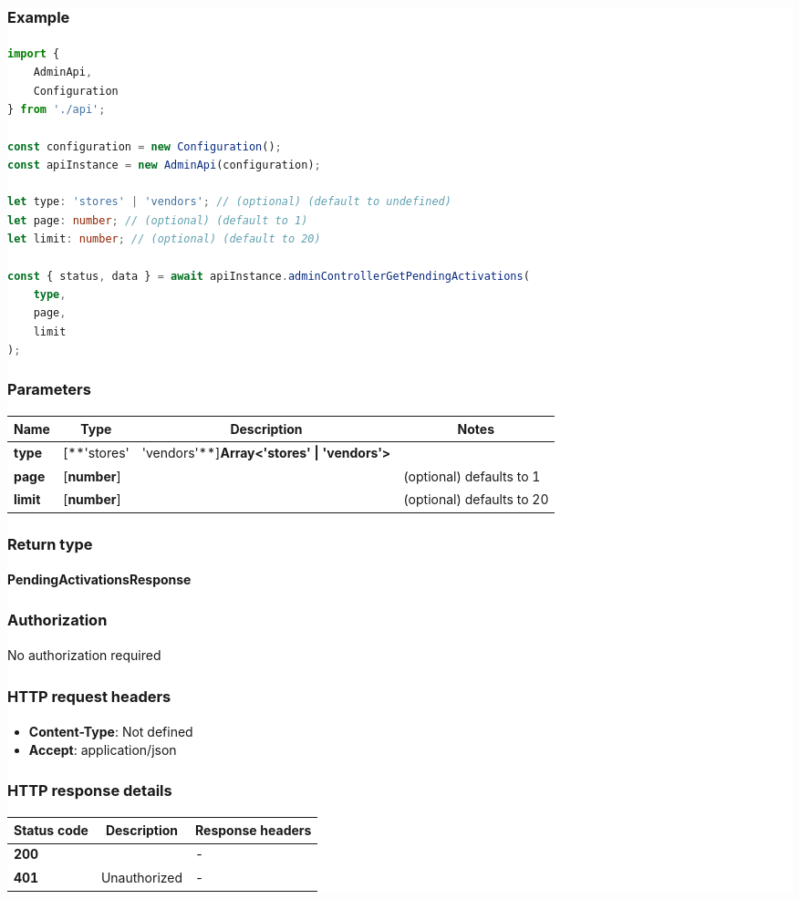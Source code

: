 
### Example

```typescript
import {
    AdminApi,
    Configuration
} from './api';

const configuration = new Configuration();
const apiInstance = new AdminApi(configuration);

let type: 'stores' | 'vendors'; // (optional) (default to undefined)
let page: number; // (optional) (default to 1)
let limit: number; // (optional) (default to 20)

const { status, data } = await apiInstance.adminControllerGetPendingActivations(
    type,
    page,
    limit
);
```

### Parameters

|Name | Type | Description  | Notes|
|------------- | ------------- | ------------- | -------------|
| **type** | [**&#39;stores&#39; | &#39;vendors&#39;**]**Array<&#39;stores&#39; &#124; &#39;vendors&#39;>** |  | (optional) defaults to undefined|
| **page** | [**number**] |  | (optional) defaults to 1|
| **limit** | [**number**] |  | (optional) defaults to 20|


### Return type

**PendingActivationsResponse**

### Authorization

No authorization required

### HTTP request headers

 - **Content-Type**: Not defined
 - **Accept**: application/json


### HTTP response details
| Status code | Description | Response headers |
|-------------|-------------|------------------|
|**200** |  |  -  |
|**401** | Unauthorized |  -  |

